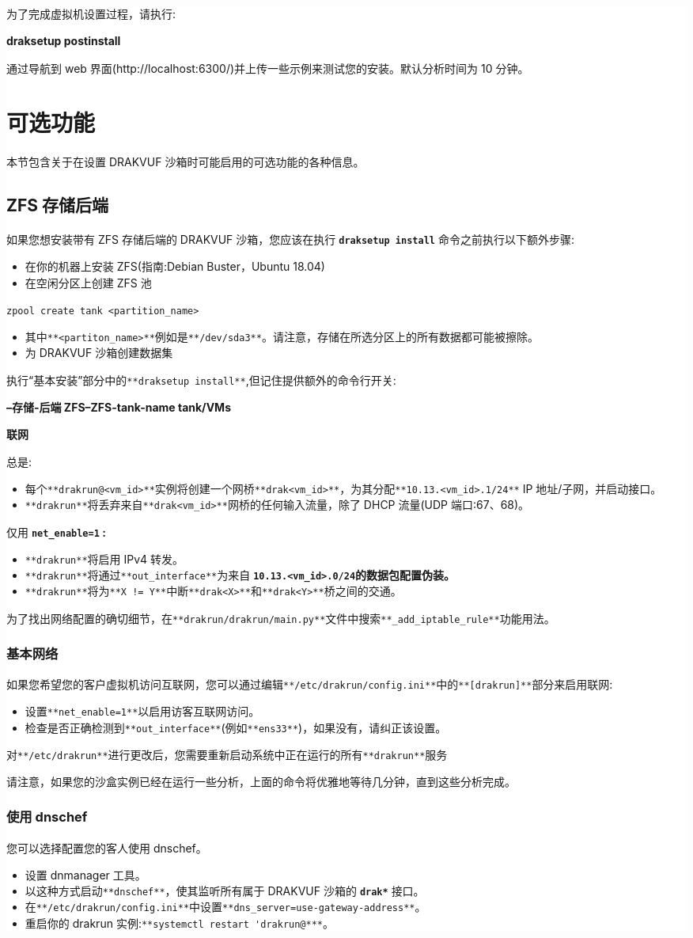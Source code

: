 为了完成虚拟机设置过程，请执行:

**draksetup postinstall**

通过导航到 web 界面(http://localhost:6300/)并上传一些示例来测试您的安装。默认分析时间为 10 分钟。

# 可选功能

本节包含关于在设置 DRAKVUF 沙箱时可能启用的可选功能的各种信息。

## ZFS 存储后端

如果您想安装带有 ZFS 存储后端的 DRAKVUF 沙箱，您应该在执行 **`draksetup install`** 命令之前执行以下额外步骤:

*   在你的机器上安装 ZFS(指南:Debian Buster，Ubuntu 18.04)
*   在空闲分区上创建 ZFS 池

```
zpool create tank <partition_name>
```

*   其中`**<partiton_name>**`例如是`**/dev/sda3**`。请注意，存储在所选分区上的所有数据都可能被擦除。
*   为 DRAKVUF 沙箱创建数据集

执行“基本安装”部分中的`**draksetup install**`,但记住提供额外的命令行开关:

**–存储-后端 ZFS–ZFS-tank-name tank/VMs**

**联网**

总是:

*   每个`**drakrun@<vm_id>**`实例将创建一个网桥`**drak<vm_id>**`，为其分配`**10.13.<vm_id>.1/24**` IP 地址/子网，并启动接口。
*   `**drakrun**`将丢弃来自`**drak<vm_id>**`网桥的任何输入流量，除了 DHCP 流量(UDP 端口:67、68)。

仅用 **`net_enable=1` :**

*   `**drakrun**`将启用 IPv4 转发。
*   `**drakrun**`将通过`**out_interface**`为来自 **`10.13.<vm_id>.0/24`的数据包配置伪装。**
*   `**drakrun**`将为`**X != Y**`中断`**drak<X>**`和`**drak<Y>**`桥之间的交通。

为了找出网络配置的确切细节，在`**drakrun/drakrun/main.py**`文件中搜索`**_add_iptable_rule**`功能用法。

### 基本网络

如果您希望您的客户虚拟机访问互联网，您可以通过编辑`**/etc/drakrun/config.ini**`中的`**[drakrun]**`部分来启用联网:

*   设置`**net_enable=1**`以启用访客互联网访问。
*   检查是否正确检测到`**out_interface**`(例如`**ens33**`)，如果没有，请纠正该设置。

对`**/etc/drakrun**`进行更改后，您需要重新启动系统中正在运行的所有`**drakrun**`服务

请注意，如果您的沙盒实例已经在运行一些分析，上面的命令将优雅地等待几分钟，直到这些分析完成。

### 使用 dnschef

您可以选择配置您的客人使用 dnschef。

*   设置 dnmanager 工具。
*   以这种方式启动`**dnschef**`，使其监听所有属于 DRAKVUF 沙箱的 **`drak*`** 接口。
*   在`**/etc/drakrun/config.ini**`中设置`**dns_server=use-gateway-address**`。
*   重启你的 drakrun 实例:`**systemctl restart 'drakrun@***`。
